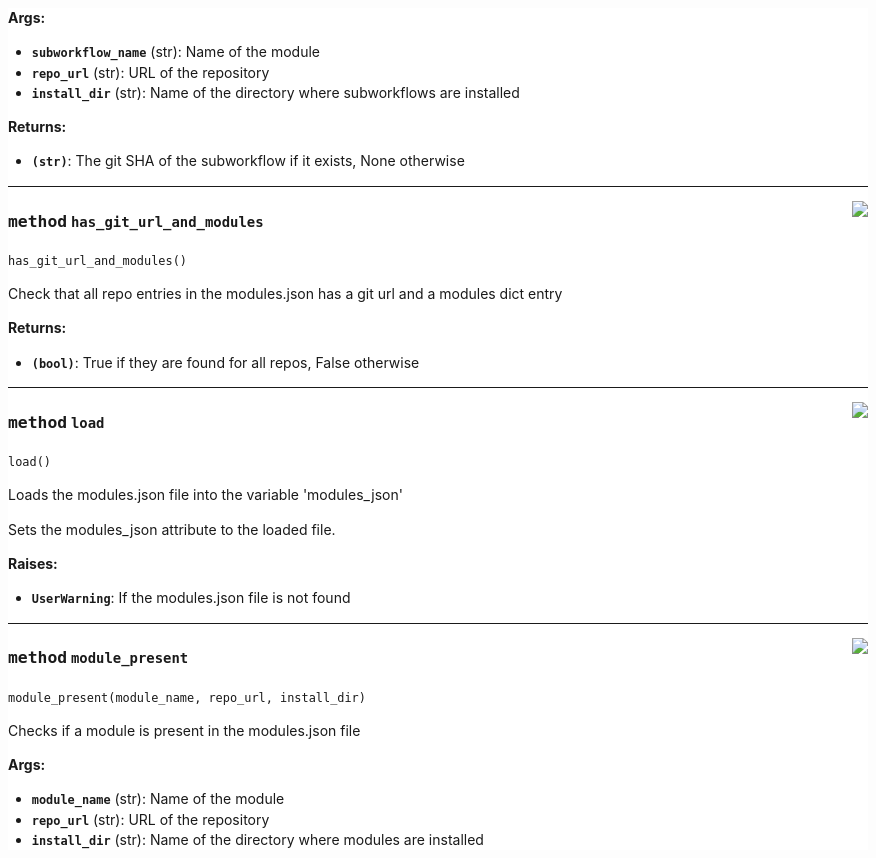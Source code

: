 **Args:**

- <b>`subworkflow_name`</b> (str): Name of the module
- <b>`repo_url`</b> (str): URL of the repository
- <b>`install_dir`</b> (str): Name of the directory where subworkflows are installed

**Returns:**

- <b>`(str)`</b>: The git SHA of the subworkflow if it exists, None otherwise

---

<a href="../../../../../../tools/nf_core/modules/modules_json.py#L465"><img align="right" style="float:right;" src="https://img.shields.io/badge/-source-cccccc?style=flat-square"></a>

### <kbd>method</kbd> `has_git_url_and_modules`

```python
has_git_url_and_modules()
```

Check that all repo entries in the modules.json has a git url and a modules dict entry

**Returns:**

- <b>`(bool)`</b>: True if they are found for all repos, False otherwise

---

<a href="../../../../../../tools/nf_core/modules/modules_json.py#L614"><img align="right" style="float:right;" src="https://img.shields.io/badge/-source-cccccc?style=flat-square"></a>

### <kbd>method</kbd> `load`

```python
load()
```

Loads the modules.json file into the variable 'modules_json'

Sets the modules_json attribute to the loaded file.

**Raises:**

- <b>`UserWarning`</b>: If the modules.json file is not found

---

<a href="../../../../../../tools/nf_core/modules/modules_json.py#L834"><img align="right" style="float:right;" src="https://img.shields.io/badge/-source-cccccc?style=flat-square"></a>

### <kbd>method</kbd> `module_present`

```python
module_present(module_name, repo_url, install_dir)
```

Checks if a module is present in the modules.json file

**Args:**

- <b>`module_name`</b> (str): Name of the module
- <b>`repo_url`</b> (str): URL of the repository
- <b>`install_dir`</b> (str): Name of the directory where modules are installed
